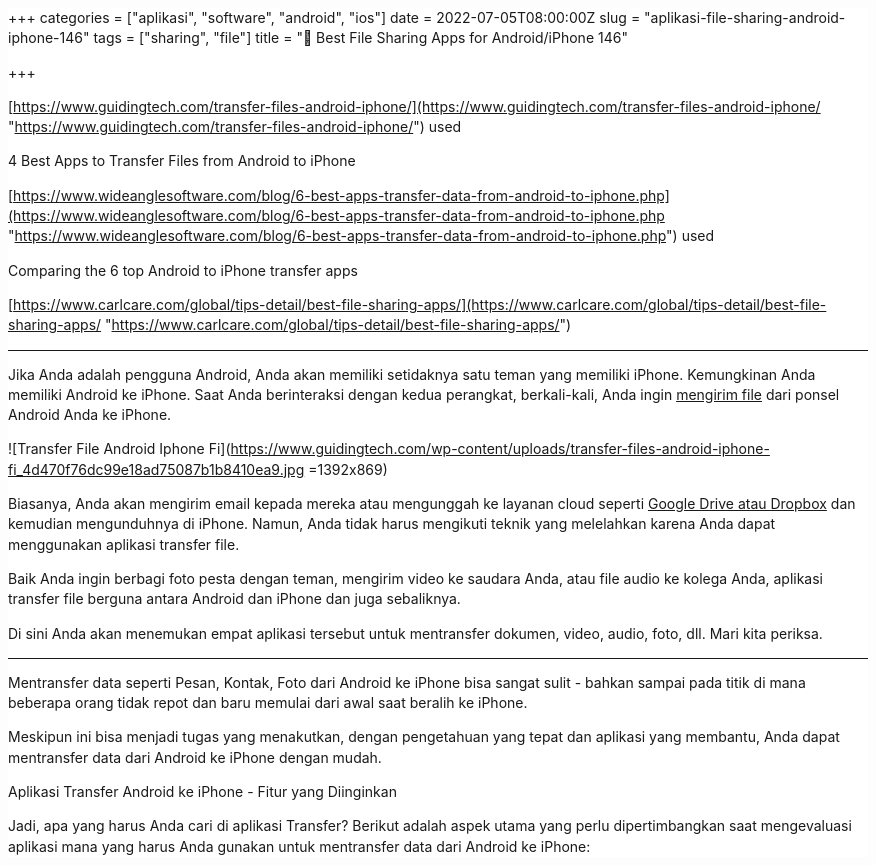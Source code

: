 +++
categories = ["aplikasi", "software", "android", "ios"]
date = 2022-07-05T08:00:00Z
slug = "aplikasi-file-sharing-android-iphone-146"
tags = ["sharing", "file"]
title = "🏴 Best File Sharing Apps for Android/iPhone        146"

+++

[https://www.guidingtech.com/transfer-files-android-iphone/](https://www.guidingtech.com/transfer-files-android-iphone/ "https://www.guidingtech.com/transfer-files-android-iphone/") used

4 Best Apps to Transfer Files from Android to iPhone

[https://www.wideanglesoftware.com/blog/6-best-apps-transfer-data-from-android-to-iphone.php](https://www.wideanglesoftware.com/blog/6-best-apps-transfer-data-from-android-to-iphone.php "https://www.wideanglesoftware.com/blog/6-best-apps-transfer-data-from-android-to-iphone.php")  used

Comparing the 6 top Android to iPhone transfer apps

[https://www.carlcare.com/global/tips-detail/best-file-sharing-apps/](https://www.carlcare.com/global/tips-detail/best-file-sharing-apps/ "https://www.carlcare.com/global/tips-detail/best-file-sharing-apps/")

***

Jika Anda adalah pengguna Android, Anda akan memiliki setidaknya satu teman yang memiliki iPhone. Kemungkinan Anda memiliki Android ke iPhone. Saat Anda berinteraksi dengan kedua perangkat, berkali-kali, Anda ingin [mengirim file](https://www.guidingtech.com/free-sites-send-large-files-no-sign-up) dari ponsel Android Anda ke iPhone.

![Transfer File Android Iphone Fi](https://www.guidingtech.com/wp-content/uploads/transfer-files-android-iphone-fi_4d470f76dc99e18ad75087b1b8410ea9.jpg =1392x869)

Biasanya, Anda akan mengirim email kepada mereka atau mengunggah ke layanan cloud seperti [Google Drive atau Dropbox](https://www.guidingtech.com/migrated-dropbox-google-drive-what-learned/) dan kemudian mengunduhnya di iPhone. Namun, Anda tidak harus mengikuti teknik yang melelahkan karena Anda dapat menggunakan aplikasi transfer file.

Baik Anda ingin berbagi foto pesta dengan teman, mengirim video ke saudara Anda, atau file audio ke kolega Anda, aplikasi transfer file berguna antara Android dan iPhone dan juga sebaliknya.

Di sini Anda akan menemukan empat aplikasi tersebut untuk mentransfer dokumen, video, audio, foto, dll. Mari kita periksa.

***

Mentransfer data seperti Pesan, Kontak, Foto dari Android ke iPhone bisa sangat sulit - bahkan sampai pada titik di mana beberapa orang tidak repot dan baru memulai dari awal saat beralih ke iPhone.

Meskipun ini bisa menjadi tugas yang menakutkan, dengan pengetahuan yang tepat dan aplikasi yang membantu, Anda dapat mentransfer data dari Android ke iPhone dengan mudah.

  
Aplikasi Transfer Android ke iPhone - Fitur yang Diinginkan

Jadi, apa yang harus Anda cari di aplikasi Transfer? Berikut adalah aspek utama yang perlu dipertimbangkan saat mengevaluasi aplikasi mana yang harus Anda gunakan untuk mentransfer data dari Android ke iPhone:
